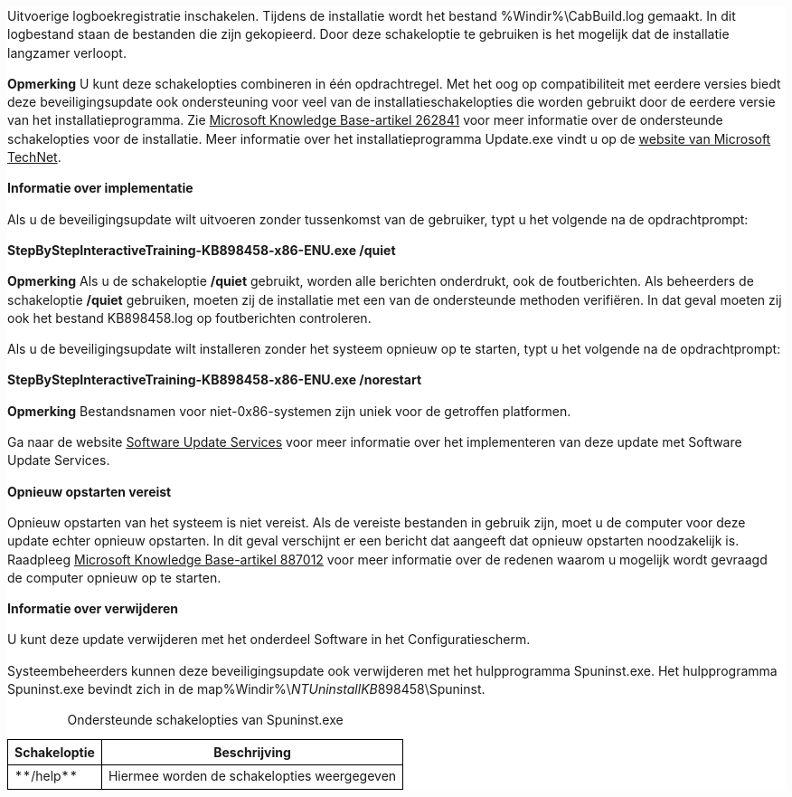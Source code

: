 Uitvoerige logboekregistratie inschakelen. Tijdens de installatie wordt het bestand %Windir%\\CabBuild.log gemaakt. In dit logbestand staan de bestanden die zijn gekopieerd. Door deze schakeloptie te gebruiken is het mogelijk dat de installatie langzamer verloopt.
</td>
</tr>
</table>
 
**Opmerking** U kunt deze schakelopties combineren in één opdrachtregel. Met het oog op compatibiliteit met eerdere versies biedt deze beveiligingsupdate ook ondersteuning voor veel van de installatieschakelopties die worden gebruikt door de eerdere versie van het installatieprogramma. Zie [Microsoft Knowledge Base-artikel 262841](http://support.microsoft.com/kb/262841) voor meer informatie over de ondersteunde schakelopties voor de installatie. Meer informatie over het installatieprogramma Update.exe vindt u op de [website van Microsoft TechNet](http://go.microsoft.com/fwlink/?linkid=38951).

**Informatie over implementatie**

Als u de beveiligingsupdate wilt uitvoeren zonder tussenkomst van de gebruiker, typt u het volgende na de opdrachtprompt:

**StepByStepInteractiveTraining-KB898458-x86-ENU.exe /quiet**

**Opmerking** Als u de schakeloptie **/quiet** gebruikt, worden alle berichten onderdrukt, ook de foutberichten. Als beheerders de schakeloptie **/quiet** gebruiken, moeten zij de installatie met een van de ondersteunde methoden verifiëren. In dat geval moeten zij ook het bestand KB898458.log op foutberichten controleren.

Als u de beveiligingsupdate wilt installeren zonder het systeem opnieuw op te starten, typt u het volgende na de opdrachtprompt:

**StepByStepInteractiveTraining-KB898458-x86-ENU.exe /norestart**

**Opmerking** Bestandsnamen voor niet-0x86-systemen zijn uniek voor de getroffen platformen.

Ga naar de website [Software Update Services](http://go.microsoft.com/fwlink/?linkid=21125) voor meer informatie over het implementeren van deze update met Software Update Services.

**Opnieuw opstarten vereist**

Opnieuw opstarten van het systeem is niet vereist. Als de vereiste bestanden in gebruik zijn, moet u de computer voor deze update echter opnieuw opstarten. In dit geval verschijnt er een bericht dat aangeeft dat opnieuw opstarten noodzakelijk is. Raadpleeg [Microsoft Knowledge Base-artikel 887012](http://support.microsoft.com/kb/887012) voor meer informatie over de redenen waarom u mogelijk wordt gevraagd de computer opnieuw op te starten.

**Informatie over verwijderen**

U kunt deze update verwijderen met het onderdeel Software in het Configuratiescherm.

Systeembeheerders kunnen deze beveiligingsupdate ook verwijderen met het hulpprogramma Spuninst.exe. Het hulpprogramma Spuninst.exe bevindt zich in de map%Windir%\\$NTUninstallKB898458$\\Spuninst.

<table class="dataTable">
<caption>
Ondersteunde schakelopties van Spuninst.exe
</caption>
<tr class="thead">
<th style="border:1px solid black;" >
Schakeloptie
</th>
<th style="border:1px solid black;" >
Beschrijving
</th>
</tr>
<tr>
<td style="border:1px solid black;">
**/help**
</td>
<td style="border:1px solid black;">
Hiermee worden de schakelopties weergegeven
</td>
